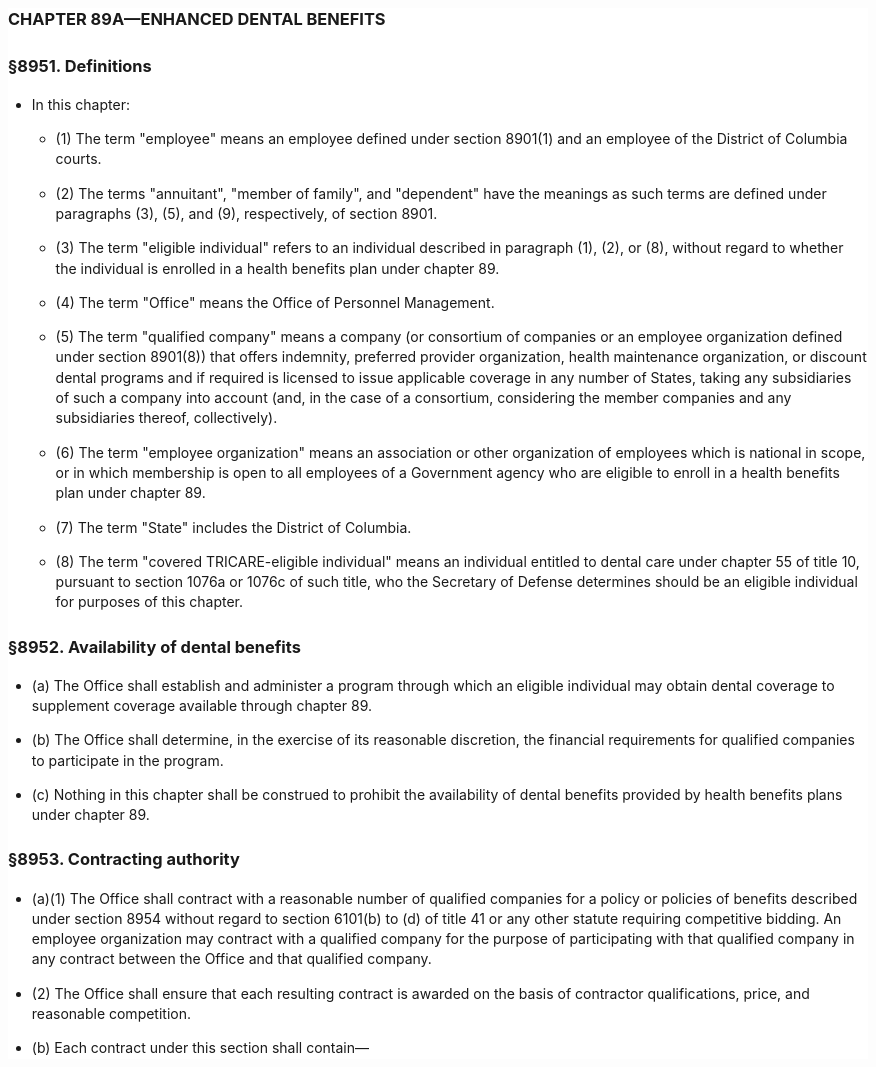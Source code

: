 ### **CHAPTER 89A—ENHANCED DENTAL BENEFITS**

### §8951. Definitions
* In this chapter:

  * (1) The term "employee" means an employee defined under section 8901(1) and an employee of the District of Columbia courts.

  * (2) The terms "annuitant", "member of family", and "dependent" have the meanings as such terms are defined under paragraphs (3), (5), and (9), respectively, of section 8901.

  * (3) The term "eligible individual" refers to an individual described in paragraph (1), (2), or (8), without regard to whether the individual is enrolled in a health benefits plan under chapter 89.

  * (4) The term "Office" means the Office of Personnel Management.

  * (5) The term "qualified company" means a company (or consortium of companies or an employee organization defined under section 8901(8)) that offers indemnity, preferred provider organization, health maintenance organization, or discount dental programs and if required is licensed to issue applicable coverage in any number of States, taking any subsidiaries of such a company into account (and, in the case of a consortium, considering the member companies and any subsidiaries thereof, collectively).

  * (6) The term "employee organization" means an association or other organization of employees which is national in scope, or in which membership is open to all employees of a Government agency who are eligible to enroll in a health benefits plan under chapter 89.

  * (7) The term "State" includes the District of Columbia.

  * (8) The term "covered TRICARE-eligible individual" means an individual entitled to dental care under chapter 55 of title 10, pursuant to section 1076a or 1076c of such title, who the Secretary of Defense determines should be an eligible individual for purposes of this chapter.

### §8952. Availability of dental benefits
* (a) The Office shall establish and administer a program through which an eligible individual may obtain dental coverage to supplement coverage available through chapter 89.

* (b) The Office shall determine, in the exercise of its reasonable discretion, the financial requirements for qualified companies to participate in the program.

* (c) Nothing in this chapter shall be construed to prohibit the availability of dental benefits provided by health benefits plans under chapter 89.

### §8953. Contracting authority
* (a)(1) The Office shall contract with a reasonable number of qualified companies for a policy or policies of benefits described under section 8954 without regard to section 6101(b) to (d) of title 41 or any other statute requiring competitive bidding. An employee organization may contract with a qualified company for the purpose of participating with that qualified company in any contract between the Office and that qualified company.

* (2) The Office shall ensure that each resulting contract is awarded on the basis of contractor qualifications, price, and reasonable competition.

* (b) Each contract under this section shall contain—
